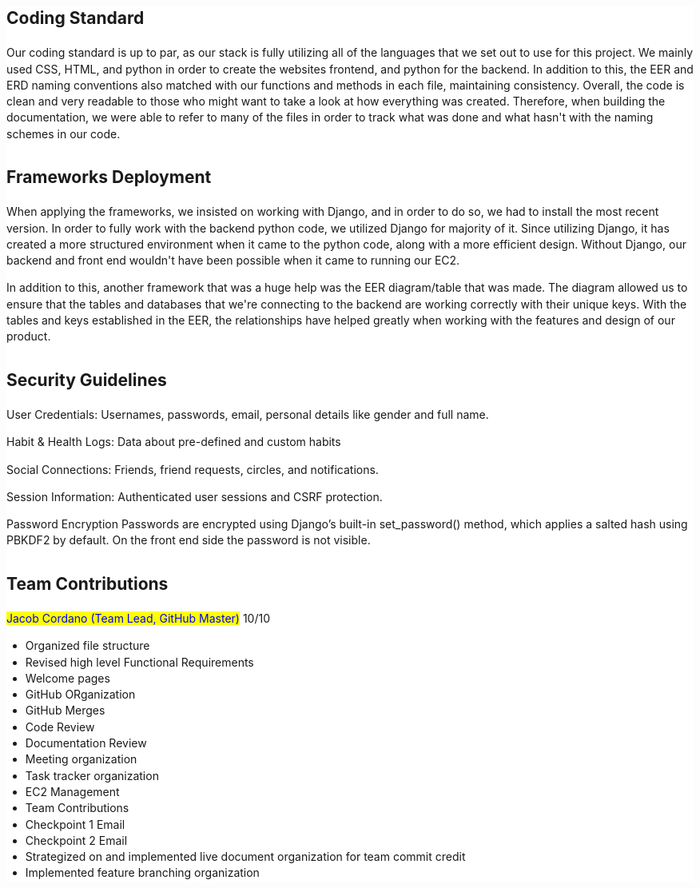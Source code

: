 ## Coding Standard

Our coding standard is up to par, as our stack is fully utilizing all of the languages that we set out to use for this project. We mainly used CSS, HTML, and python in order to create the websites frontend, and python for the backend. In addition to this, the EER and ERD naming conventions also matched with our functions and methods in each file, maintaining consistency. Overall, the code is clean and very readable to those who might want to take a look at how everything was created. Therefore, when building the documentation, we were able to refer to many of the files in order to track what was done and what hasn't with the naming schemes in our code.

## Frameworks Deployment

When applying the frameworks, we insisted on working with Django, and in order to do so, we had to install the most recent version. In order to fully work with the backend python code, we utilized Django for majority of it. Since utilizing Django, it has created a more structured environment when it came to the python code, along with a more efficient design. Without Django, our backend and front end wouldn't have been possible when it came to running our EC2.

In addition to this, another framework that was a huge help was the EER diagram/table that was made. The diagram allowed us to ensure that the tables and databases that we're connecting to the backend are working correctly with their unique keys. With the tables and keys established in the EER, the relationships have helped greatly when working with the features and design of our product.

## Security Guidelines

User Credentials: Usernames, passwords, email, personal details like gender and full name.

Habit & Health Logs: Data about pre-defined and custom habits

Social Connections: Friends, friend requests, circles, and notifications.

Session Information: Authenticated user sessions and CSRF protection.

Password Encryption
Passwords are encrypted using Django’s built-in set_password() method, which applies a salted hash using PBKDF2 by default. On the front end side the password is not visible.

## Team Contributions

<mark style="color:blue;">Jacob Cordano (Team Lead, GitHub Master)</mark> 10/10

- Organized file structure
- Revised high level Functional Requirements
- Welcome pages
- GitHub ORganization
- GitHub Merges
- Code Review
- Documentation Review
- Meeting organization
- Task tracker organization
- EC2 Management
- Team Contributions
- Checkpoint 1 Email
- Checkpoint 2 Email
- Strategized on and implemented live document organization for team commit credit
- Implemented feature branching organization
